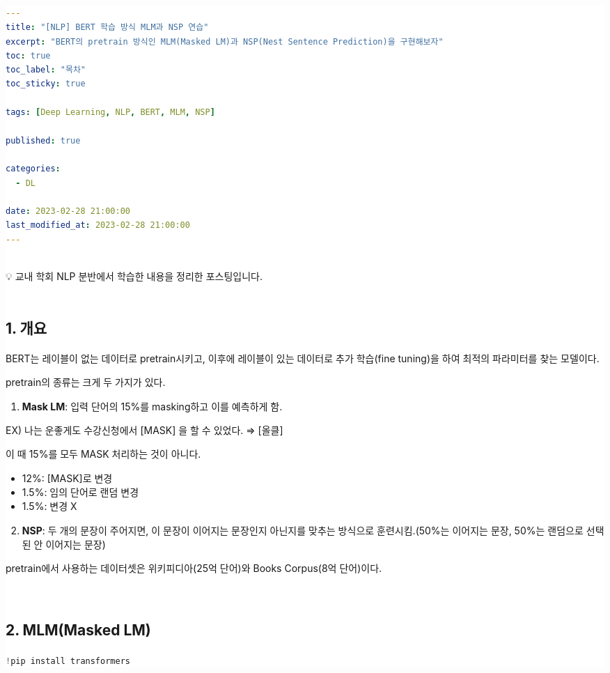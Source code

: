 ```yaml
---
title: "[NLP] BERT 학습 방식 MLM과 NSP 연습"
excerpt: "BERT의 pretrain 방식인 MLM(Masked LM)과 NSP(Nest Sentence Prediction)을 구현해보자"
toc: true
toc_label: "목차"
toc_sticky: true

tags: [Deep Learning, NLP, BERT, MLM, NSP]

published: true

categories:
  - DL

date: 2023-02-28 21:00:00
last_modified_at: 2023-02-28 21:00:00
---
```



<br>

<div class="notice--primary" markdown="1">
💡 교내 학회 NLP 분반에서 학습한 내용을 정리한 포스팅입니다.
</div>

<br>

## 1. 개요
BERT는 레이블이 없는 데이터로 pretrain시키고, 이후에 레이블이 있는 데이터로 추가 학습(fine tuning)을 하여 최적의 파라미터를 찾는 모델이다.

pretrain의 종류는 크게 두 가지가 있다.

1) **Mask LM**: 입력 단어의 15%를 masking하고 이를 예측하게 함.

  EX) 나는 운좋게도 수강신청에서 [MASK] 을 할 수 있었다. ⇒ [올클]

  이 때 15%를 모두 MASK 처리하는 것이 아니다.

  - 12%: [MASK]로 변경
  - 1.5%: 임의 단어로 랜덤 변경
  - 1.5%: 변경 X

2) **NSP**: 두 개의 문장이 주어지면, 이 문장이 이어지는 문장인지 아닌지를 맞추는 방식으로 훈련시킴.(50%는 이어지는 문장, 50%는 랜덤으로 선택된 안 이어지는 문장)


pretrain에서 사용하는 데이터셋은 위키피디아(25억 단어)와 Books Corpus(8억 단어)이다.

<br>

## 2. MLM(Masked LM)


```python
!pip install transformers
```

